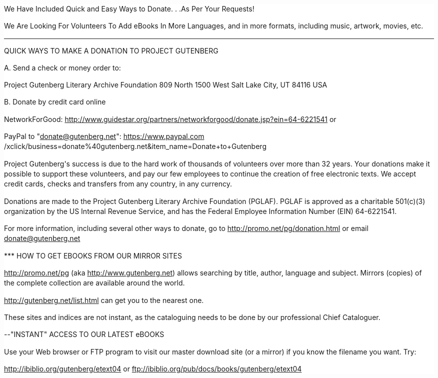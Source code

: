 We Have Included Quick and Easy Ways to Donate. . .As Per Your Requests!


We Are Looking For Volunteers To Add eBooks In More Languages,
and in more formats, including music, artwork, movies, etc.

***

QUICK WAYS TO MAKE A DONATION TO PROJECT GUTENBERG

A. Send a check or money order to:

Project Gutenberg Literary Archive Foundation
809 North 1500 West
Salt Lake City, UT 84116
USA

B. Donate by credit card online

NetworkForGood:
http://www.guidestar.org/partners/networkforgood/donate.jsp?ein=64-6221541
    or

PayPal to "donate@gutenberg.net":
https://www.paypal.com
/xclick/business=donate%40gutenberg.net&item_name=Donate+to+Gutenberg

Project Gutenberg's success is due to the hard work of thousands of
volunteers over more than 32 years.  Your donations make it possible
to support these volunteers, and pay our few employees to continue the
creation of free electronic texts.  We accept credit cards, checks and
transfers from any country, in any currency.

Donations are made to the Project Gutenberg Literary Archive Foundation
(PGLAF).  PGLAF is approved as a charitable 501(c)(3) organization by
the US Internal Revenue Service, and has the Federal Employee Information
Number (EIN) 64-6221541.

For more information, including several other ways to donate, go to
http://promo.net/pg/donation.html  or email donate@gutenberg.net


*** HOW TO GET EBOOKS FROM OUR MIRROR SITES

http://promo.net/pg (aka http://www.gutenberg.net) allows searching by
title, author, language and subject.  Mirrors (copies) of the complete
collection are available around the world.

http://gutenberg.net/list.html  can get you to the nearest one.


These sites and indices are not instant, as the cataloguing needs to be
done by our professional Chief Cataloguer.


--"INSTANT" ACCESS TO OUR LATEST eBOOKS

Use your Web browser or FTP program to visit our master download
site (or a mirror) if you know the filename you want.  Try:

http://ibiblio.org/gutenberg/etext04
or
ftp://ibiblio.org/pub/docs/books/gutenberg/etext04
